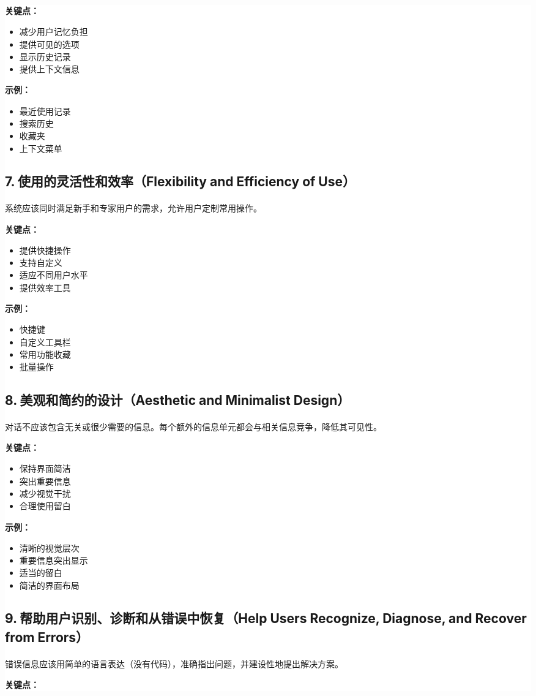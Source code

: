 **关键点：**

- 减少用户记忆负担
- 提供可见的选项
- 显示历史记录
- 提供上下文信息

**示例：**

- 最近使用记录
- 搜索历史
- 收藏夹
- 上下文菜单

## 7. 使用的灵活性和效率（Flexibility and Efficiency of Use）

系统应该同时满足新手和专家用户的需求，允许用户定制常用操作。

**关键点：**

- 提供快捷操作
- 支持自定义
- 适应不同用户水平
- 提供效率工具

**示例：**

- 快捷键
- 自定义工具栏
- 常用功能收藏
- 批量操作

## 8. 美观和简约的设计（Aesthetic and Minimalist Design）

对话不应该包含无关或很少需要的信息。每个额外的信息单元都会与相关信息竞争，降低其可见性。

**关键点：**

- 保持界面简洁
- 突出重要信息
- 减少视觉干扰
- 合理使用留白

**示例：**

- 清晰的视觉层次
- 重要信息突出显示
- 适当的留白
- 简洁的界面布局

## 9. 帮助用户识别、诊断和从错误中恢复（Help Users Recognize, Diagnose, and Recover from Errors）

错误信息应该用简单的语言表达（没有代码），准确指出问题，并建设性地提出解决方案。

**关键点：**

